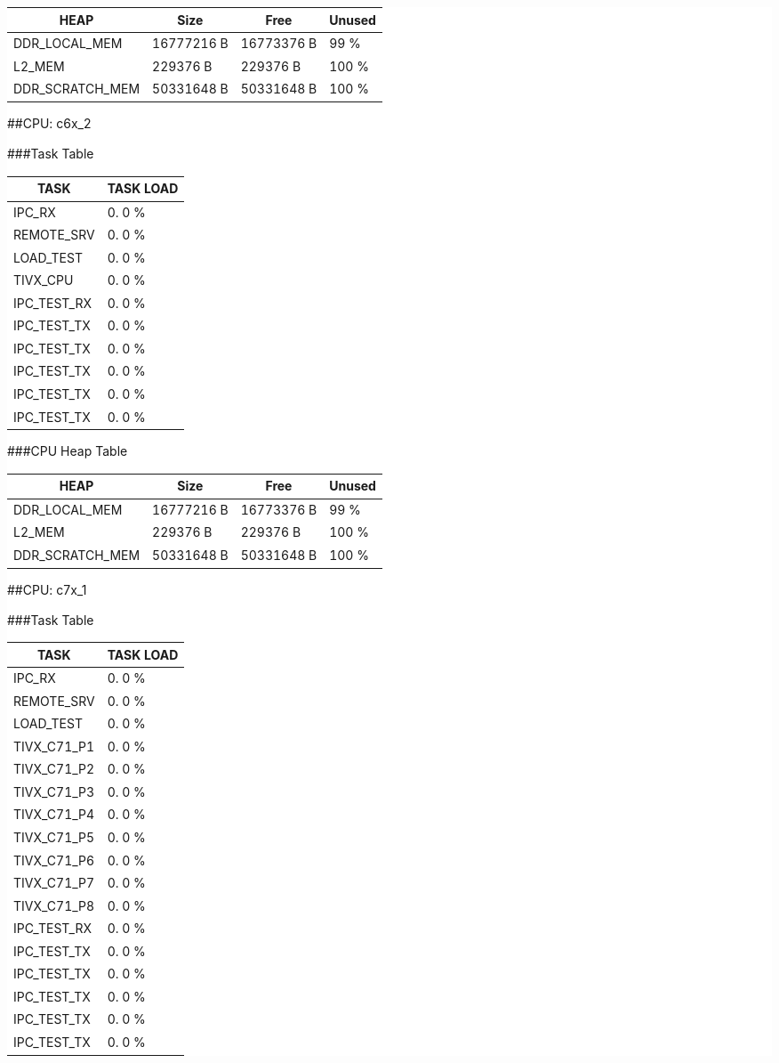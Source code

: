 HEAP   | Size  | Free | Unused
--------|-------|------|---------
   DDR_LOCAL_MEM |   16777216 B |   16773376 B |  99 %
          L2_MEM |     229376 B |     229376 B | 100 %
 DDR_SCRATCH_MEM |   50331648 B |   50331648 B | 100 %

##CPU: c6x_2

###Task Table

TASK          | TASK LOAD
--------------|-------
          IPC_RX   |   0. 0 %
      REMOTE_SRV   |   0. 0 %
       LOAD_TEST   |   0. 0 %
        TIVX_CPU   |   0. 0 %
     IPC_TEST_RX   |   0. 0 %
     IPC_TEST_TX   |   0. 0 %
     IPC_TEST_TX   |   0. 0 %
     IPC_TEST_TX   |   0. 0 %
     IPC_TEST_TX   |   0. 0 %
     IPC_TEST_TX   |   0. 0 %

###CPU Heap Table

HEAP   | Size  | Free | Unused
--------|-------|------|---------
   DDR_LOCAL_MEM |   16777216 B |   16773376 B |  99 %
          L2_MEM |     229376 B |     229376 B | 100 %
 DDR_SCRATCH_MEM |   50331648 B |   50331648 B | 100 %

##CPU: c7x_1

###Task Table

TASK          | TASK LOAD
--------------|-------
          IPC_RX   |   0. 0 %
      REMOTE_SRV   |   0. 0 %
       LOAD_TEST   |   0. 0 %
     TIVX_C71_P1   |   0. 0 %
     TIVX_C71_P2   |   0. 0 %
     TIVX_C71_P3   |   0. 0 %
     TIVX_C71_P4   |   0. 0 %
     TIVX_C71_P5   |   0. 0 %
     TIVX_C71_P6   |   0. 0 %
     TIVX_C71_P7   |   0. 0 %
     TIVX_C71_P8   |   0. 0 %
     IPC_TEST_RX   |   0. 0 %
     IPC_TEST_TX   |   0. 0 %
     IPC_TEST_TX   |   0. 0 %
     IPC_TEST_TX   |   0. 0 %
     IPC_TEST_TX   |   0. 0 %
     IPC_TEST_TX   |   0. 0 %
